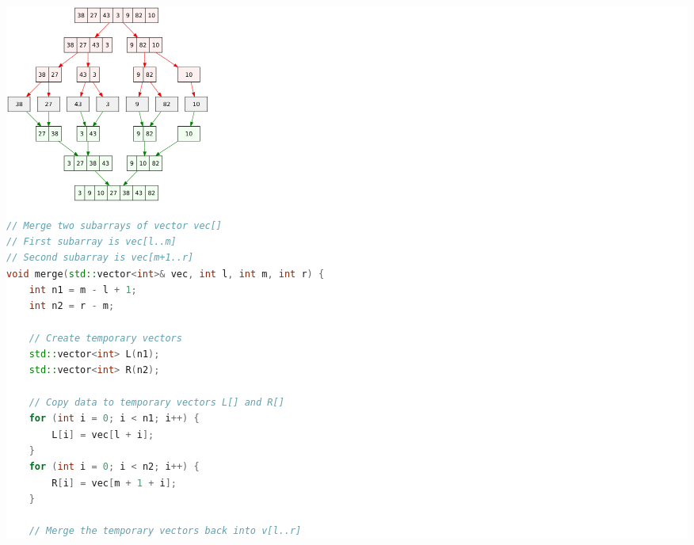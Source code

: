 <img src="img/merge-sort.png" alt="Merge Sort" style="zoom: 25%;" />

```c++
// Merge two subarrays of vector vec[]
// First subarray is vec[l..m]
// Second subarray is vec[m+1..r]
void merge(std::vector<int>& vec, int l, int m, int r) {
    int n1 = m - l + 1;
    int n2 = r - m;

    // Create temporary vectors
    std::vector<int> L(n1);
    std::vector<int> R(n2);

    // Copy data to temporary vectors L[] and R[]
    for (int i = 0; i < n1; i++) {
        L[i] = vec[l + i];
    }
    for (int i = 0; i < n2; i++) {
        R[i] = vec[m + 1 + i];
    }

    // Merge the temporary vectors back into v[l..r]
```